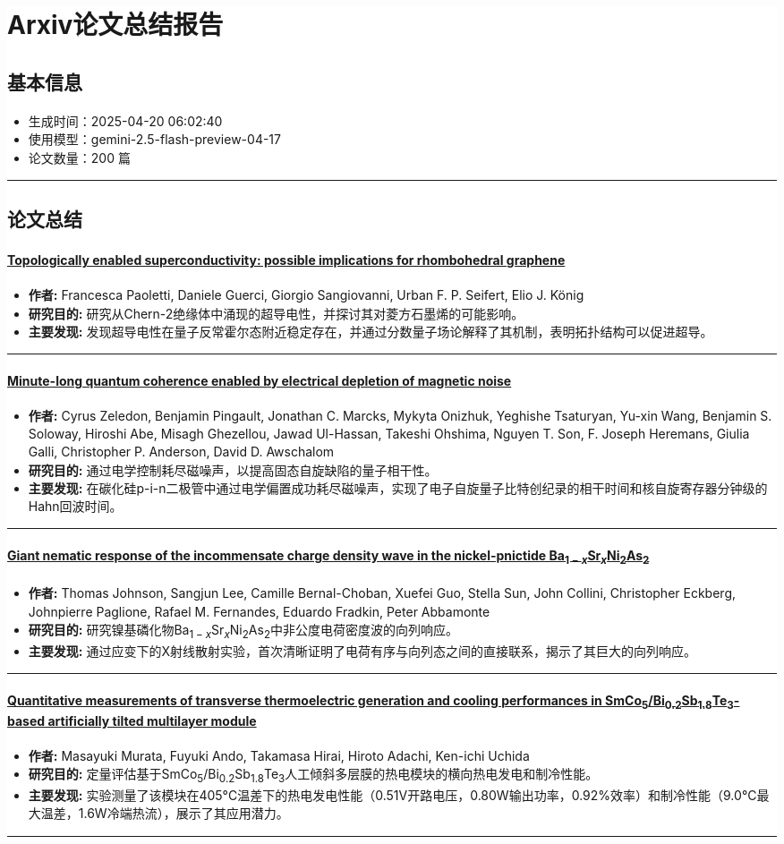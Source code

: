# Arxiv论文总结报告

## 基本信息
- 生成时间：2025-04-20 06:02:40
- 使用模型：gemini-2.5-flash-preview-04-17
- 论文数量：200 篇

---

## 论文总结

#### [Topologically enabled superconductivity: possible implications for rhombohedral graphene](http://arxiv.org/abs/2504.13166v1)
- **作者:** Francesca Paoletti, Daniele Guerci, Giorgio Sangiovanni, Urban F. P. Seifert, Elio J. König
- **研究目的:** 研究从Chern-2绝缘体中涌现的超导电性，并探讨其对菱方石墨烯的可能影响。
- **主要发现:** 发现超导电性在量子反常霍尔态附近稳定存在，并通过分数量子场论解释了其机制，表明拓扑结构可以促进超导。

---

#### [Minute-long quantum coherence enabled by electrical depletion of magnetic noise](http://arxiv.org/abs/2504.13164v1)
- **作者:** Cyrus Zeledon, Benjamin Pingault, Jonathan C. Marcks, Mykyta Onizhuk, Yeghishe Tsaturyan, Yu-xin Wang, Benjamin S. Soloway, Hiroshi Abe, Misagh Ghezellou, Jawad Ul-Hassan, Takeshi Ohshima, Nguyen T. Son, F. Joseph Heremans, Giulia Galli, Christopher P. Anderson, David D. Awschalom
- **研究目的:** 通过电学控制耗尽磁噪声，以提高固态自旋缺陷的量子相干性。
- **主要发现:** 在碳化硅p-i-n二极管中通过电学偏置成功耗尽磁噪声，实现了电子自旋量子比特创纪录的相干时间和核自旋寄存器分钟级的Hahn回波时间。

---

#### [Giant nematic response of the incommensate charge density wave in the nickel-pnictide Ba$_{1-x}$Sr$_x$Ni$_2$As$_2$](http://arxiv.org/abs/2504.13133v1)
- **作者:** Thomas Johnson, Sangjun Lee, Camille Bernal-Choban, Xuefei Guo, Stella Sun, John Collini, Christopher Eckberg, Johnpierre Paglione, Rafael M. Fernandes, Eduardo Fradkin, Peter Abbamonte
- **研究目的:** 研究镍基磷化物Ba$_{1-x}$Sr$_x$Ni$_2$As$_2$中非公度电荷密度波的向列响应。
- **主要发现:** 通过应变下的X射线散射实验，首次清晰证明了电荷有序与向列态之间的直接联系，揭示了其巨大的向列响应。

---

#### [Quantitative measurements of transverse thermoelectric generation and cooling performances in SmCo$_5$/Bi$_{0.2}$Sb$_{1.8}$Te$_3$-based artificially tilted multilayer module](http://arxiv.org/abs/2504.13051v1)
- **作者:** Masayuki Murata, Fuyuki Ando, Takamasa Hirai, Hiroto Adachi, Ken-ichi Uchida
- **研究目的:** 定量评估基于SmCo$_5$/Bi$_{0.2}$Sb$_{1.8}$Te$_3$人工倾斜多层膜的热电模块的横向热电发电和制冷性能。
- **主要发现:** 实验测量了该模块在405°C温差下的热电发电性能（0.51V开路电压，0.80W输出功率，0.92%效率）和制冷性能（9.0°C最大温差，1.6W冷端热流），展示了其应用潜力。

---